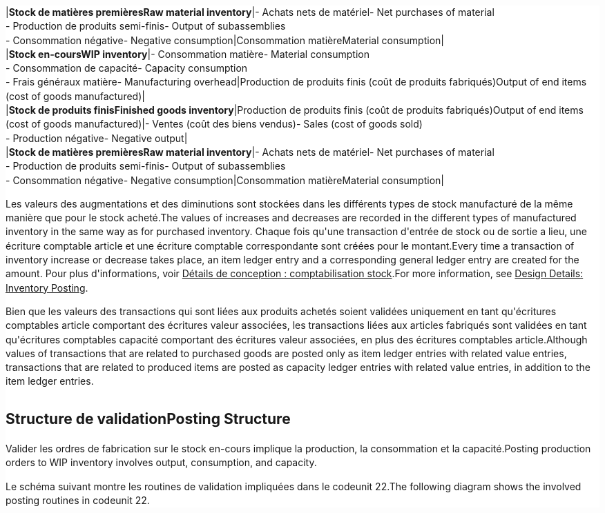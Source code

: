 |<span data-ttu-id="9fad3-131">**Stock de matières premières**</span><span class="sxs-lookup"><span data-stu-id="9fad3-131">**Raw material inventory**</span></span>|<span data-ttu-id="9fad3-132">-   Achats nets de matériel</span><span class="sxs-lookup"><span data-stu-id="9fad3-132">-   Net purchases of material</span></span><br /><span data-ttu-id="9fad3-133">-   Production de produits semi-finis</span><span class="sxs-lookup"><span data-stu-id="9fad3-133">-   Output of subassemblies</span></span><br /><span data-ttu-id="9fad3-134">-   Consommation négative</span><span class="sxs-lookup"><span data-stu-id="9fad3-134">-   Negative consumption</span></span>|<span data-ttu-id="9fad3-135">Consommation matière</span><span class="sxs-lookup"><span data-stu-id="9fad3-135">Material consumption</span></span>|  
|<span data-ttu-id="9fad3-136">**Stock en-cours**</span><span class="sxs-lookup"><span data-stu-id="9fad3-136">**WIP inventory**</span></span>|<span data-ttu-id="9fad3-137">-   Consommation matière</span><span class="sxs-lookup"><span data-stu-id="9fad3-137">-   Material consumption</span></span><br /><span data-ttu-id="9fad3-138">-   Consommation de capacité</span><span class="sxs-lookup"><span data-stu-id="9fad3-138">-   Capacity consumption</span></span><br /><span data-ttu-id="9fad3-139">-   Frais généraux matière</span><span class="sxs-lookup"><span data-stu-id="9fad3-139">-   Manufacturing overhead</span></span>|<span data-ttu-id="9fad3-140">Production de produits finis (coût de produits fabriqués)</span><span class="sxs-lookup"><span data-stu-id="9fad3-140">Output of end items (cost of goods manufactured)</span></span>|  
|<span data-ttu-id="9fad3-141">**Stock de produits finis**</span><span class="sxs-lookup"><span data-stu-id="9fad3-141">**Finished goods inventory**</span></span>|<span data-ttu-id="9fad3-142">Production de produits finis (coût de produits fabriqués)</span><span class="sxs-lookup"><span data-stu-id="9fad3-142">Output of end items (cost of goods manufactured)</span></span>|<span data-ttu-id="9fad3-143">-   Ventes (coût des biens vendus)</span><span class="sxs-lookup"><span data-stu-id="9fad3-143">-   Sales (cost of goods sold)</span></span><br /><span data-ttu-id="9fad3-144">-   Production négative</span><span class="sxs-lookup"><span data-stu-id="9fad3-144">-   Negative output</span></span>|  
|<span data-ttu-id="9fad3-145">**Stock de matières premières**</span><span class="sxs-lookup"><span data-stu-id="9fad3-145">**Raw material inventory**</span></span>|<span data-ttu-id="9fad3-146">-   Achats nets de matériel</span><span class="sxs-lookup"><span data-stu-id="9fad3-146">-   Net purchases of material</span></span><br /><span data-ttu-id="9fad3-147">-   Production de produits semi-finis</span><span class="sxs-lookup"><span data-stu-id="9fad3-147">-   Output of subassemblies</span></span><br /><span data-ttu-id="9fad3-148">-   Consommation négative</span><span class="sxs-lookup"><span data-stu-id="9fad3-148">-   Negative consumption</span></span>|<span data-ttu-id="9fad3-149">Consommation matière</span><span class="sxs-lookup"><span data-stu-id="9fad3-149">Material consumption</span></span>|  

<span data-ttu-id="9fad3-150">Les valeurs des augmentations et des diminutions sont stockées dans les différents types de stock manufacturé de la même manière que pour le stock acheté.</span><span class="sxs-lookup"><span data-stu-id="9fad3-150">The values of increases and decreases are recorded in the different types of manufactured inventory in the same way as for purchased inventory.</span></span> <span data-ttu-id="9fad3-151">Chaque fois qu'une transaction d'entrée de stock ou de sortie a lieu, une écriture comptable article et une écriture comptable correspondante sont créées pour le montant.</span><span class="sxs-lookup"><span data-stu-id="9fad3-151">Every time a transaction of inventory increase or decrease takes place, an item ledger entry and a corresponding general ledger entry are created for the amount.</span></span> <span data-ttu-id="9fad3-152">Pour plus d'informations, voir [Détails de conception : comptabilisation stock](design-details-inventory-posting.md).</span><span class="sxs-lookup"><span data-stu-id="9fad3-152">For more information, see [Design Details: Inventory Posting](design-details-inventory-posting.md).</span></span>  

<span data-ttu-id="9fad3-153">Bien que les valeurs des transactions qui sont liées aux produits achetés soient validées uniquement en tant qu'écritures comptables article comportant des écritures valeur associées, les transactions liées aux articles fabriqués sont validées en tant qu'écritures comptables capacité comportant des écritures valeur associées, en plus des écritures comptables article.</span><span class="sxs-lookup"><span data-stu-id="9fad3-153">Although values of transactions that are related to purchased goods are posted only as item ledger entries with related value entries, transactions that are related to produced items are posted as capacity ledger entries with related value entries, in addition to the item ledger entries.</span></span>  

## <a name="posting-structure"></a><span data-ttu-id="9fad3-154">Structure de validation</span><span class="sxs-lookup"><span data-stu-id="9fad3-154">Posting Structure</span></span>  
<span data-ttu-id="9fad3-155">Valider les ordres de fabrication sur le stock en-cours implique la production, la consommation et la capacité.</span><span class="sxs-lookup"><span data-stu-id="9fad3-155">Posting production orders to WIP inventory involves output, consumption, and capacity.</span></span>  

<span data-ttu-id="9fad3-156">Le schéma suivant montre les routines de validation impliquées dans le codeunit 22.</span><span class="sxs-lookup"><span data-stu-id="9fad3-156">The following diagram shows the involved posting routines in codeunit 22.</span></span>  
